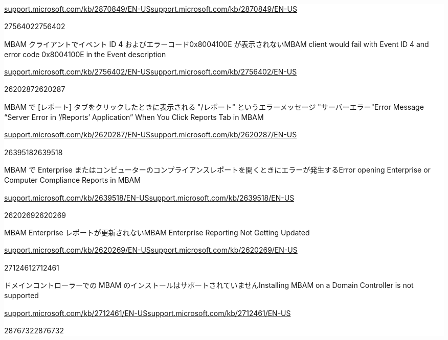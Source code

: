 <td align="left"><p><a href="https://support.microsoft.com/kb/2870849/EN-US" data-raw-source="[support.microsoft.com/kb/2870849/EN-US](https://support.microsoft.com/kb/2870849/EN-US)"><span data-ttu-id="2b71e-185">support.microsoft.com/kb/2870849/EN-US</span><span class="sxs-lookup"><span data-stu-id="2b71e-185">support.microsoft.com/kb/2870849/EN-US</span></span></a></p></td>
</tr>
<tr class="odd">
<td align="left"><p><span data-ttu-id="2b71e-186">2756402</span><span class="sxs-lookup"><span data-stu-id="2b71e-186">2756402</span></span></p></td>
<td align="left"><p><span data-ttu-id="2b71e-187">MBAM クライアントでイベント ID 4 およびエラーコード0x8004100E が表示されない</span><span class="sxs-lookup"><span data-stu-id="2b71e-187">MBAM client would fail with Event ID 4 and error code 0x8004100E in the Event description</span></span></p></td>
<td align="left"><p><a href="https://support.microsoft.com/kb/2756402/EN-US" data-raw-source="[support.microsoft.com/kb/2756402/EN-US](https://support.microsoft.com/kb/2756402/EN-US)"><span data-ttu-id="2b71e-188">support.microsoft.com/kb/2756402/EN-US</span><span class="sxs-lookup"><span data-stu-id="2b71e-188">support.microsoft.com/kb/2756402/EN-US</span></span></a></p></td>
</tr>
<tr class="even">
<td align="left"><p><span data-ttu-id="2b71e-189">2620287</span><span class="sxs-lookup"><span data-stu-id="2b71e-189">2620287</span></span></p></td>
<td align="left"><p><span data-ttu-id="2b71e-190">MBAM で [レポート] タブをクリックしたときに表示される "/レポート" というエラーメッセージ "サーバーエラー"</span><span class="sxs-lookup"><span data-stu-id="2b71e-190">Error Message “Server Error in ‘/Reports’ Application” When You Click Reports Tab in MBAM</span></span></p></td>
<td align="left"><p><a href="https://support.microsoft.com/kb/2620287/EN-US" data-raw-source="[support.microsoft.com/kb/2620287/EN-US](https://support.microsoft.com/kb/2620287/EN-US)"><span data-ttu-id="2b71e-191">support.microsoft.com/kb/2620287/EN-US</span><span class="sxs-lookup"><span data-stu-id="2b71e-191">support.microsoft.com/kb/2620287/EN-US</span></span></a></p></td>
</tr>
<tr class="odd">
<td align="left"><p><span data-ttu-id="2b71e-192">2639518</span><span class="sxs-lookup"><span data-stu-id="2b71e-192">2639518</span></span></p></td>
<td align="left"><p><span data-ttu-id="2b71e-193">MBAM で Enterprise またはコンピューターのコンプライアンスレポートを開くときにエラーが発生する</span><span class="sxs-lookup"><span data-stu-id="2b71e-193">Error opening Enterprise or Computer Compliance Reports in MBAM</span></span></p></td>
<td align="left"><p><a href="https://support.microsoft.com/kb/2639518/EN-US" data-raw-source="[support.microsoft.com/kb/2639518/EN-US](https://support.microsoft.com/kb/2639518/EN-US)"><span data-ttu-id="2b71e-194">support.microsoft.com/kb/2639518/EN-US</span><span class="sxs-lookup"><span data-stu-id="2b71e-194">support.microsoft.com/kb/2639518/EN-US</span></span></a></p></td>
</tr>
<tr class="even">
<td align="left"><p><span data-ttu-id="2b71e-195">2620269</span><span class="sxs-lookup"><span data-stu-id="2b71e-195">2620269</span></span></p></td>
<td align="left"><p><span data-ttu-id="2b71e-196">MBAM Enterprise レポートが更新されない</span><span class="sxs-lookup"><span data-stu-id="2b71e-196">MBAM Enterprise Reporting Not Getting Updated</span></span></p></td>
<td align="left"><p><a href="https://support.microsoft.com/kb/2620269/EN-US" data-raw-source="[support.microsoft.com/kb/2620269/EN-US](https://support.microsoft.com/kb/2620269/EN-US)"><span data-ttu-id="2b71e-197">support.microsoft.com/kb/2620269/EN-US</span><span class="sxs-lookup"><span data-stu-id="2b71e-197">support.microsoft.com/kb/2620269/EN-US</span></span></a></p></td>
</tr>
<tr class="odd">
<td align="left"><p><span data-ttu-id="2b71e-198">2712461</span><span class="sxs-lookup"><span data-stu-id="2b71e-198">2712461</span></span></p></td>
<td align="left"><p><span data-ttu-id="2b71e-199">ドメインコントローラーでの MBAM のインストールはサポートされていません</span><span class="sxs-lookup"><span data-stu-id="2b71e-199">Installing MBAM on a Domain Controller is not supported</span></span></p></td>
<td align="left"><p><a href="https://support.microsoft.com/kb/2712461/EN-US" data-raw-source="[support.microsoft.com/kb/2712461/EN-US](https://support.microsoft.com/kb/2712461/EN-US)"><span data-ttu-id="2b71e-200">support.microsoft.com/kb/2712461/EN-US</span><span class="sxs-lookup"><span data-stu-id="2b71e-200">support.microsoft.com/kb/2712461/EN-US</span></span></a></p></td>
</tr>
<tr class="even">
<td align="left"><p><span data-ttu-id="2b71e-201">2876732</span><span class="sxs-lookup"><span data-stu-id="2b71e-201">2876732</span></span></p></td>